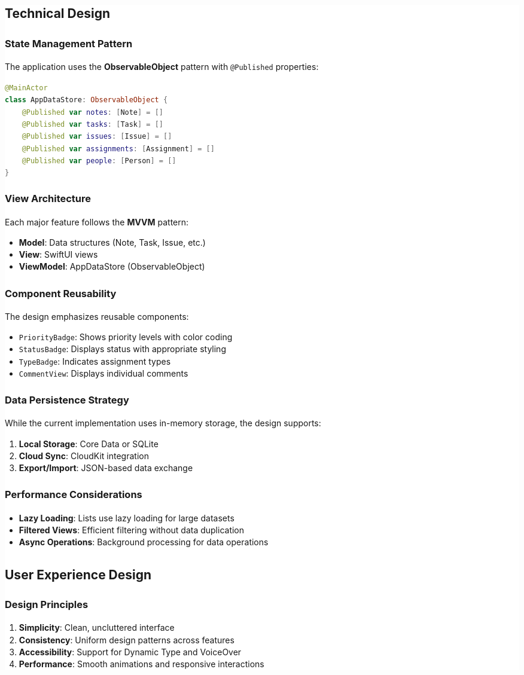 ## Technical Design

### State Management Pattern

The application uses the **ObservableObject** pattern with `@Published` properties:

```swift
@MainActor
class AppDataStore: ObservableObject {
    @Published var notes: [Note] = []
    @Published var tasks: [Task] = []
    @Published var issues: [Issue] = []
    @Published var assignments: [Assignment] = []
    @Published var people: [Person] = []
}
```

### View Architecture

Each major feature follows the **MVVM** pattern:

- **Model**: Data structures (Note, Task, Issue, etc.)
- **View**: SwiftUI views
- **ViewModel**: AppDataStore (ObservableObject)

### Component Reusability

The design emphasizes reusable components:

- `PriorityBadge`: Shows priority levels with color coding
- `StatusBadge`: Displays status with appropriate styling
- `TypeBadge`: Indicates assignment types
- `CommentView`: Displays individual comments

### Data Persistence Strategy

While the current implementation uses in-memory storage, the design supports:

1. **Local Storage**: Core Data or SQLite
2. **Cloud Sync**: CloudKit integration
3. **Export/Import**: JSON-based data exchange

### Performance Considerations

- **Lazy Loading**: Lists use lazy loading for large datasets
- **Filtered Views**: Efficient filtering without data duplication
- **Async Operations**: Background processing for data operations

## User Experience Design

### Design Principles

1. **Simplicity**: Clean, uncluttered interface
2. **Consistency**: Uniform design patterns across features
3. **Accessibility**: Support for Dynamic Type and VoiceOver
4. **Performance**: Smooth animations and responsive interactions
